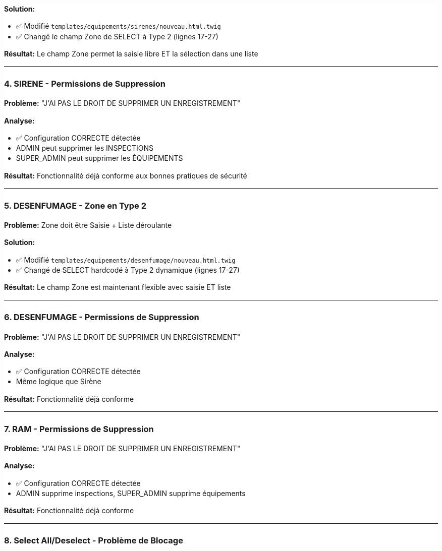 **Solution:**
- ✅ Modifié `templates/equipements/sirenes/nouveau.html.twig`
- ✅ Changé le champ Zone de SELECT à Type 2 (lignes 17-27)

**Résultat:** Le champ Zone permet la saisie libre ET la sélection dans une liste

---

### 4. SIRENE - Permissions de Suppression

**Problème:** "J'AI PAS LE DROIT DE SUPPRIMER UN ENREGISTREMENT"

**Analyse:** 
- ✅ Configuration CORRECTE détectée
- ADMIN peut supprimer les INSPECTIONS
- SUPER_ADMIN peut supprimer les ÉQUIPEMENTS

**Résultat:** Fonctionnalité déjà conforme aux bonnes pratiques de sécurité

---

### 5. DESENFUMAGE - Zone en Type 2

**Problème:** Zone doit être Saisie + Liste déroulante

**Solution:**
- ✅ Modifié `templates/equipements/desenfumage/nouveau.html.twig`
- ✅ Changé de SELECT hardcodé à Type 2 dynamique (lignes 17-27)

**Résultat:** Le champ Zone est maintenant flexible avec saisie ET liste

---

### 6. DESENFUMAGE - Permissions de Suppression

**Problème:** "J'AI PAS LE DROIT DE SUPPRIMER UN ENREGISTREMENT"

**Analyse:**
- ✅ Configuration CORRECTE détectée
- Même logique que Sirène

**Résultat:** Fonctionnalité déjà conforme

---

### 7. RAM - Permissions de Suppression

**Problème:** "J'AI PAS LE DROIT DE SUPPRIMER UN ENREGISTREMENT"

**Analyse:**
- ✅ Configuration CORRECTE détectée  
- ADMIN supprime inspections, SUPER_ADMIN supprime équipements

**Résultat:** Fonctionnalité déjà conforme

---

### 8. Select All/Deselect - Problème de Blocage
